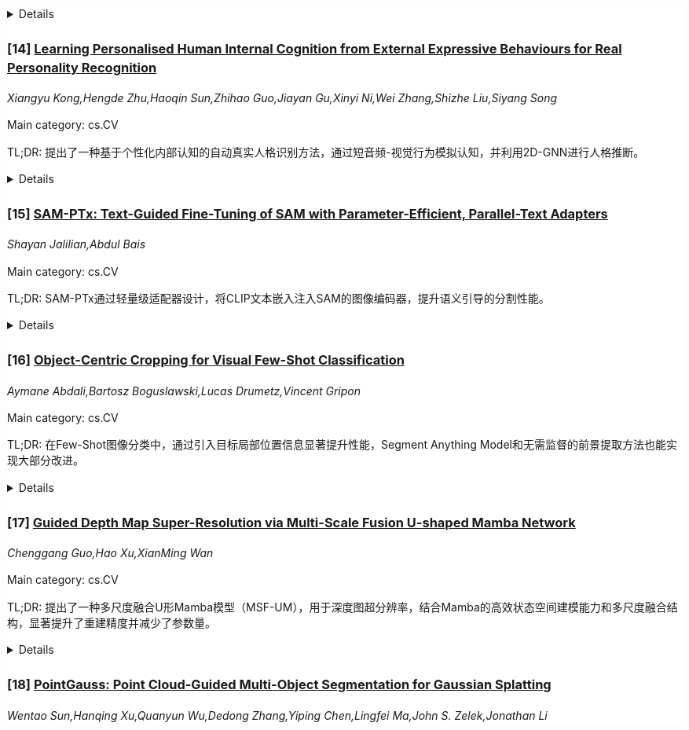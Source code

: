 
<details><summary>Details</summary></details>


### [14] [Learning Personalised Human Internal Cognition from External Expressive Behaviours for Real Personality Recognition](https://arxiv.org/abs/2508.00205)
*Xiangyu Kong,Hengde Zhu,Haoqin Sun,Zhihao Guo,Jiayan Gu,Xinyi Ni,Wei Zhang,Shizhe Liu,Siyang Song*

Main category: cs.CV

TL;DR: 提出了一种基于个性化内部认知的自动真实人格识别方法，通过短音频-视觉行为模拟认知，并利用2D-GNN进行人格推断。


<details><summary>Details</summary></details>


### [15] [SAM-PTx: Text-Guided Fine-Tuning of SAM with Parameter-Efficient, Parallel-Text Adapters](https://arxiv.org/abs/2508.00213)
*Shayan Jalilian,Abdul Bais*

Main category: cs.CV

TL;DR: SAM-PTx通过轻量级适配器设计，将CLIP文本嵌入注入SAM的图像编码器，提升语义引导的分割性能。


<details><summary>Details</summary></details>


### [16] [Object-Centric Cropping for Visual Few-Shot Classification](https://arxiv.org/abs/2508.00218)
*Aymane Abdali,Bartosz Boguslawski,Lucas Drumetz,Vincent Gripon*

Main category: cs.CV

TL;DR: 在Few-Shot图像分类中，通过引入目标局部位置信息显著提升性能，Segment Anything Model和无需监督的前景提取方法也能实现大部分改进。


<details><summary>Details</summary></details>


### [17] [Guided Depth Map Super-Resolution via Multi-Scale Fusion U-shaped Mamba Network](https://arxiv.org/abs/2508.00248)
*Chenggang Guo,Hao Xu,XianMing Wan*

Main category: cs.CV

TL;DR: 提出了一种多尺度融合U形Mamba模型（MSF-UM），用于深度图超分辨率，结合Mamba的高效状态空间建模能力和多尺度融合结构，显著提升了重建精度并减少了参数量。


<details><summary>Details</summary></details>


### [18] [PointGauss: Point Cloud-Guided Multi-Object Segmentation for Gaussian Splatting](https://arxiv.org/abs/2508.00259)
*Wentao Sun,Hanqing Xu,Quanyun Wu,Dedong Zhang,Yiping Chen,Lingfei Ma,John S. Zelek,Jonathan Li*
